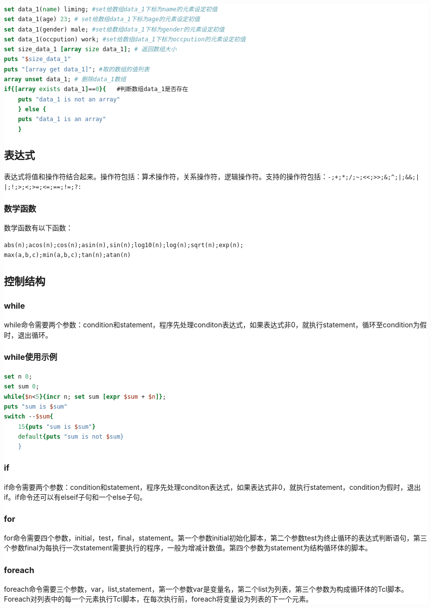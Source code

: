 ```Tcl
set data_1(name) liming; #set给数组data_1下标为name的元素设定初值
set data_1(age) 23; # set给数组data_1下标为age的元素设定初值
set data_1(gender) male; #set给数组data_1下标为gender的元素设定初值
set data_1(occpution) work; #set给数组data_1下标为occpution的元素设定初值
set size_data_1 [array size data_1]; # 返回数组大小
puts "$size_data_1"
puts "[array get data_1]"; #取的数组的值列表
array unset data_1; # 删除data_1数组
if{[array exists data_1]==0}{   #判断数组data_1是否存在
	puts "data_1 is not an array"
	} else {
	puts "data_1 is an array"
	}
``` 
## 表达式
表达式将值和操作符结合起来。操作符包括：算术操作符，关系操作符，逻辑操作符。支持的操作符包括：```-;+;*;/;~;<<;>>;&;^;|;&&;||;!;>;<;>=;<=;==;!=;?:```
### 数学函数
数学函数有以下函数：
```tcl
abs(n);acos(n);cos(n);asin(n),sin(n);log10(n);log(n);sqrt(n);exp(n);
max(a,b,c);min(a,b,c);tan(n);atan(n)
```
## 控制结构

### while
while命令需要两个参数：condition和statement，程序先处理conditon表达式，如果表达式非0，就执行statement，循环至condition为假时，退出循环。
### while使用示例
```Tcl
set n 0;
set sum 0;
while{$n<5}{incr n; set sum [expr $sum + $n]};
puts "sum is $sum"
switch --$sum{
	15{puts "sum is $sum"}
	default{puts "sum is not $sum}
	}
```
### if
if命令需要两个参数：condition和statement，程序先处理conditon表达式，如果表达式非0，就执行statement，condition为假时，退出if。if命令还可以有elseif子句和一个else子句。

### for
for命令需要四个参数，initial，test，final，statement。第一个参数initial初始化脚本，第二个参数test为终止循环的表达式判断语句，第三个参数final为每执行一次statement需要执行的程序，一般为增减计数值。第四个参数为statement为结构循环体的脚本。

### foreach
foreach命令需要三个参数，var，list,statement，第一个参数var是变量名，第二个list为列表，第三个参数为构成循环体的Tcl脚本。Foreach对列表中的每一个元素执行Tcl脚本，在每次执行前，foreach将变量设为列表的下一个元素。
